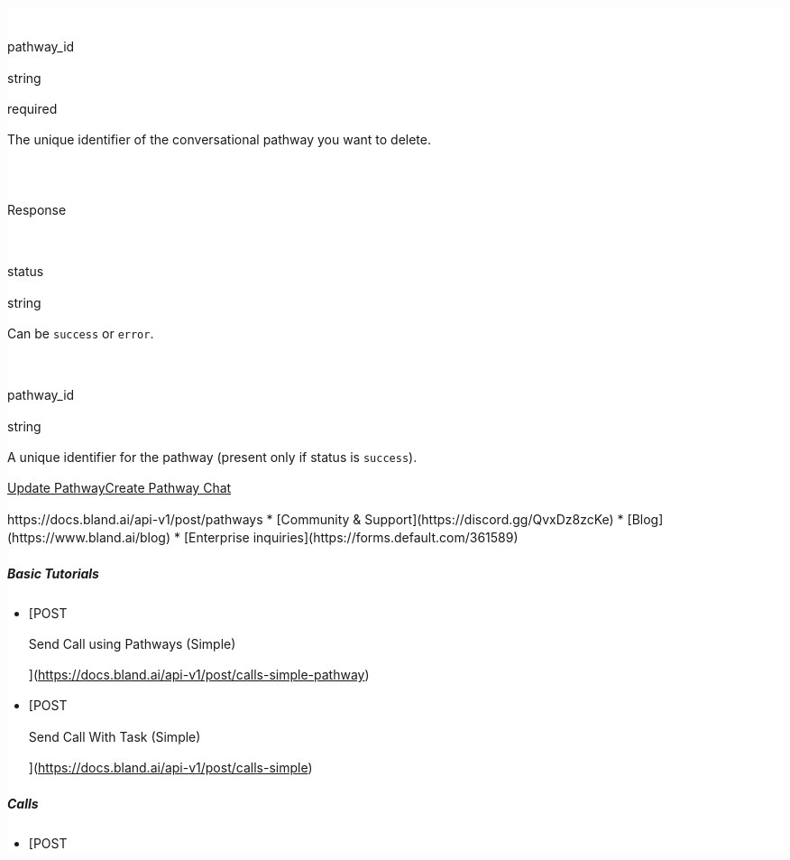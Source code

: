 [​](#param-pathway-id)

pathway\_id

string

required

The unique identifier of the conversational pathway you want to delete.

### 

[​](#response)

Response

[​](#param-status)

status

string

Can be `success` or `error`.

[​](#param-pathway-id-1)

pathway\_id

string

A unique identifier for the pathway (present only if status is `success`).

[Update Pathway](https://docs.bland.ai/api-v1/post/update_pathways)[Create Pathway Chat](https://docs.bland.ai/api-v1/post/pathway-chat-create)</content>
</page>

<page>
  <title>Create Pathway - Bland AI</title>
  <url>https://docs.bland.ai/api-v1/post/pathways</url>
  <content>*   [Community & Support](https://discord.gg/QvxDz8zcKe)
*   [Blog](https://www.bland.ai/blog)
*   [Enterprise inquiries](https://forms.default.com/361589)

##### Basic Tutorials

*   [POST
    
    Send Call using Pathways (Simple)
    
    
    
    ](https://docs.bland.ai/api-v1/post/calls-simple-pathway)
*   [POST
    
    Send Call With Task (Simple)
    
    
    
    ](https://docs.bland.ai/api-v1/post/calls-simple)

##### Calls

*   [POST
    
